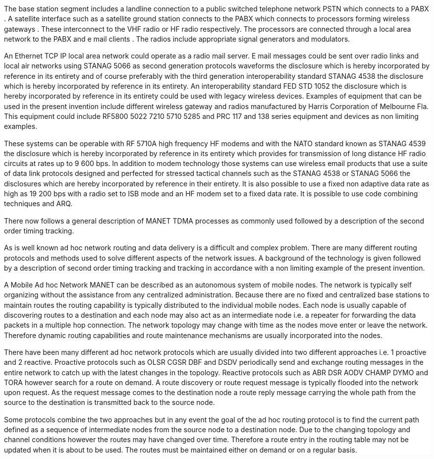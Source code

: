 The base station segment includes a landline connection to a public switched telephone network PSTN which connects to a PABX . A satellite interface such as a satellite ground station connects to the PABX which connects to processors forming wireless gateways . These interconnect to the VHF radio or HF radio respectively. The processors are connected through a local area network to the PABX and e mail clients . The radios include appropriate signal generators and modulators.

An Ethernet TCP IP local area network could operate as a radio mail server. E mail messages could be sent over radio links and local air networks using STANAG 5066 as second generation protocols waveforms the disclosure which is hereby incorporated by reference in its entirety and of course preferably with the third generation interoperability standard STANAG 4538 the disclosure which is hereby incorporated by reference in its entirety. An interoperability standard FED STD 1052 the disclosure which is hereby incorporated by reference in its entirety could be used with legacy wireless devices. Examples of equipment that can be used in the present invention include different wireless gateway and radios manufactured by Harris Corporation of Melbourne Fla. This equipment could include RF5800 5022 7210 5710 5285 and PRC 117 and 138 series equipment and devices as non limiting examples.

These systems can be operable with RF 5710A high frequency HF modems and with the NATO standard known as STANAG 4539 the disclosure which is hereby incorporated by reference in its entirety which provides for transmission of long distance HF radio circuits at rates up to 9 600 bps. In addition to modem technology those systems can use wireless email products that use a suite of data link protocols designed and perfected for stressed tactical channels such as the STANAG 4538 or STANAG 5066 the disclosures which are hereby incorporated by reference in their entirety. It is also possible to use a fixed non adaptive data rate as high as 19 200 bps with a radio set to ISB mode and an HF modem set to a fixed data rate. It is possible to use code combining techniques and ARQ.

There now follows a general description of MANET TDMA processes as commonly used followed by a description of the second order timing tracking.

As is well known ad hoc network routing and data delivery is a difficult and complex problem. There are many different routing protocols and methods used to solve different aspects of the network issues. A background of the technology is given followed by a description of second order timing tracking and tracking in accordance with a non limiting example of the present invention.

A Mobile Ad hoc Network MANET can be described as an autonomous system of mobile nodes. The network is typically self organizing without the assistance from any centralized administration. Because there are no fixed and centralized base stations to maintain routes the routing capability is typically distributed to the individual mobile nodes. Each node is usually capable of discovering routes to a destination and each node may also act as an intermediate node i.e. a repeater for forwarding the data packets in a multiple hop connection. The network topology may change with time as the nodes move enter or leave the network. Therefore dynamic routing capabilities and route maintenance mechanisms are usually incorporated into the nodes.

There have been many different ad hoc network protocols which are usually divided into two different approaches i.e. 1 proactive and 2 reactive. Proactive protocols such as OLSR CGSR DBF and DSDV periodically send and exchange routing messages in the entire network to catch up with the latest changes in the topology. Reactive protocols such as ABR DSR AODV CHAMP DYMO and TORA however search for a route on demand. A route discovery or route request message is typically flooded into the network upon request. As the request message comes to the destination node a route reply message carrying the whole path from the source to the destination is transmitted back to the source node.

Some protocols combine the two approaches but in any event the goal of the ad hoc routing protocol is to find the current path defined as a sequence of intermediate nodes from the source node to a destination node. Due to the changing topology and channel conditions however the routes may have changed over time. Therefore a route entry in the routing table may not be updated when it is about to be used. The routes must be maintained either on demand or on a regular basis.
